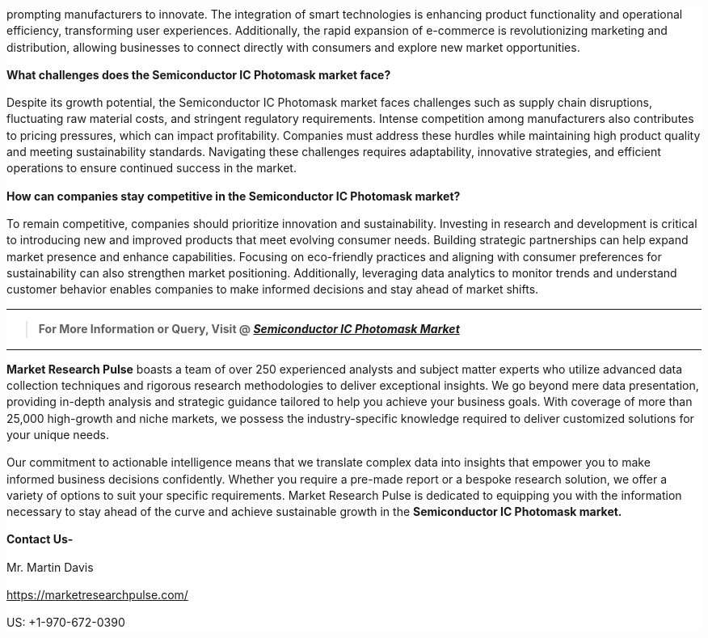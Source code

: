 prompting manufacturers to innovate. The integration of smart technologies is enhancing product functionality and operational efficiency, transforming user experiences. Additionally, the rapid expansion of e-commerce is revolutionizing marketing and distribution, allowing businesses to connect directly with consumers and explore new market opportunities.</p><p><strong>What challenges does the Semiconductor IC Photomask market face?</strong></p><p>Despite its growth potential, the Semiconductor IC Photomask market faces challenges such as supply chain disruptions, fluctuating raw material costs, and stringent regulatory requirements. Intense competition among manufacturers also contributes to pricing pressures, which can impact profitability. Companies must address these hurdles while maintaining high product quality and meeting sustainability standards. Navigating these challenges requires adaptability, innovative strategies, and efficient operations to ensure continued success in the market.</p><p><strong>How can companies stay competitive in the Semiconductor IC Photomask market?</strong></p><p>To remain competitive, companies should prioritize innovation and sustainability. Investing in research and development is critical to introducing new and improved products that meet evolving consumer needs. Building strategic partnerships can help expand market presence and enhance capabilities. Focusing on eco-friendly practices and aligning with consumer preferences for sustainability can also strengthen market positioning. Additionally, leveraging data analytics to monitor trends and understand customer behavior enables companies to make informed decisions and stay ahead of market shifts.</p><hr /><blockquote><p><strong>For More Information or Query, Visit @&nbsp;<em><a href="https://marketresearchpulse.com/report/13620/semiconductor-ic-photomask-market?utm_source=Linkedin&utm_medium=025">Semiconductor IC Photomask Market</a></em></strong></p></blockquote><hr /><p><strong>Market Research Pulse</strong> boasts a team of over 250 experienced analysts and subject matter experts who utilize advanced data collection techniques and rigorous research methodologies to deliver exceptional insights. We go beyond mere data presentation, providing in-depth analysis and strategic guidance tailored to help you achieve your business goals. With coverage of more than 25,000 high-growth and niche markets, we possess the industry-specific knowledge required to deliver customized solutions for your unique needs.</p><p>Our commitment to actionable intelligence means that we translate complex data into insights that empower you to make informed business decisions confidently. Whether you require a pre-made report or a bespoke research solution, we offer a variety of options to suit your specific requirements. Market Research Pulse is dedicated to equipping you with the information necessary to stay ahead of the curve and achieve sustainable growth in the <strong>Semiconductor IC Photomask market.</strong></p><p><strong>Contact Us-</strong></p><p>Mr. Martin Davis</p><p>https://marketresearchpulse.com/</p><p>US: +1-970-672-0390</p>
